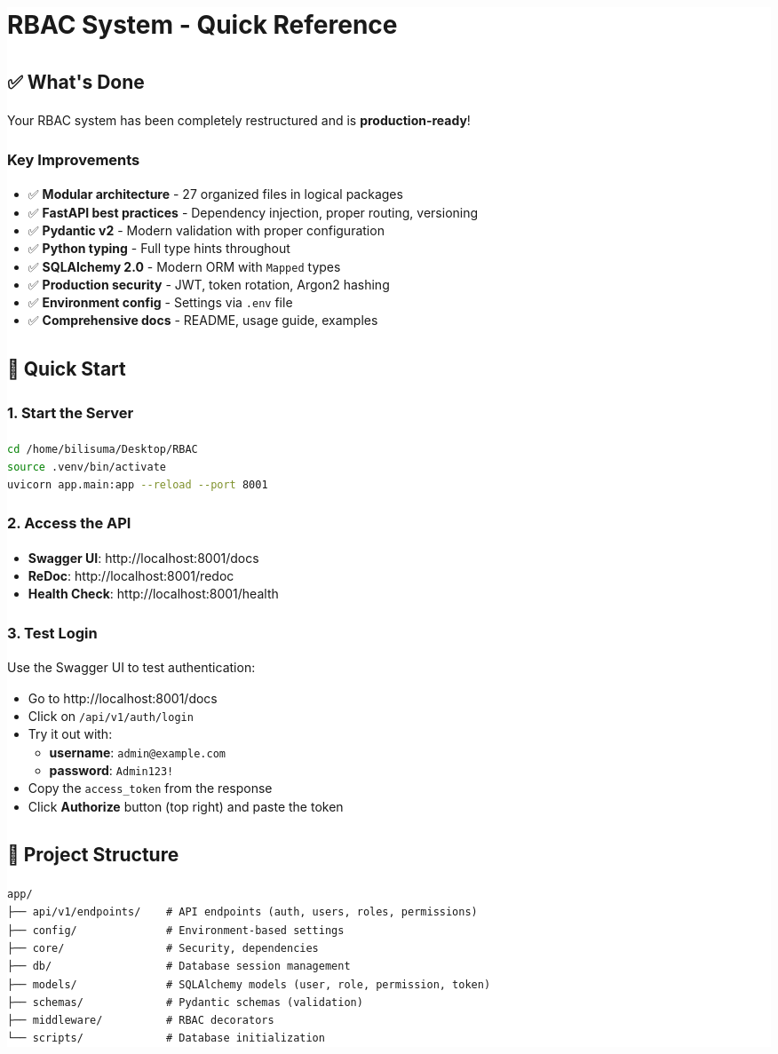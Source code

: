 # RBAC System - Quick Reference

## ✅ What's Done

Your RBAC system has been completely restructured and is **production-ready**!

### Key Improvements
- ✅ **Modular architecture** - 27 organized files in logical packages
- ✅ **FastAPI best practices** - Dependency injection, proper routing, versioning
- ✅ **Pydantic v2** - Modern validation with proper configuration
- ✅ **Python typing** - Full type hints throughout
- ✅ **SQLAlchemy 2.0** - Modern ORM with `Mapped` types
- ✅ **Production security** - JWT, token rotation, Argon2 hashing
- ✅ **Environment config** - Settings via `.env` file
- ✅ **Comprehensive docs** - README, usage guide, examples

## 🚀 Quick Start

### 1. Start the Server
```bash
cd /home/bilisuma/Desktop/RBAC
source .venv/bin/activate
uvicorn app.main:app --reload --port 8001
```

### 2. Access the API
- **Swagger UI**: http://localhost:8001/docs
- **ReDoc**: http://localhost:8001/redoc
- **Health Check**: http://localhost:8001/health

### 3. Test Login
Use the Swagger UI to test authentication:
- Go to http://localhost:8001/docs
- Click on `/api/v1/auth/login`
- Try it out with:
  - **username**: `admin@example.com`
  - **password**: `Admin123!`
- Copy the `access_token` from the response
- Click **Authorize** button (top right) and paste the token

## 📁 Project Structure

```
app/
├── api/v1/endpoints/    # API endpoints (auth, users, roles, permissions)
├── config/              # Environment-based settings
├── core/                # Security, dependencies
├── db/                  # Database session management
├── models/              # SQLAlchemy models (user, role, permission, token)
├── schemas/             # Pydantic schemas (validation)
├── middleware/          # RBAC decorators
└── scripts/             # Database initialization
```
